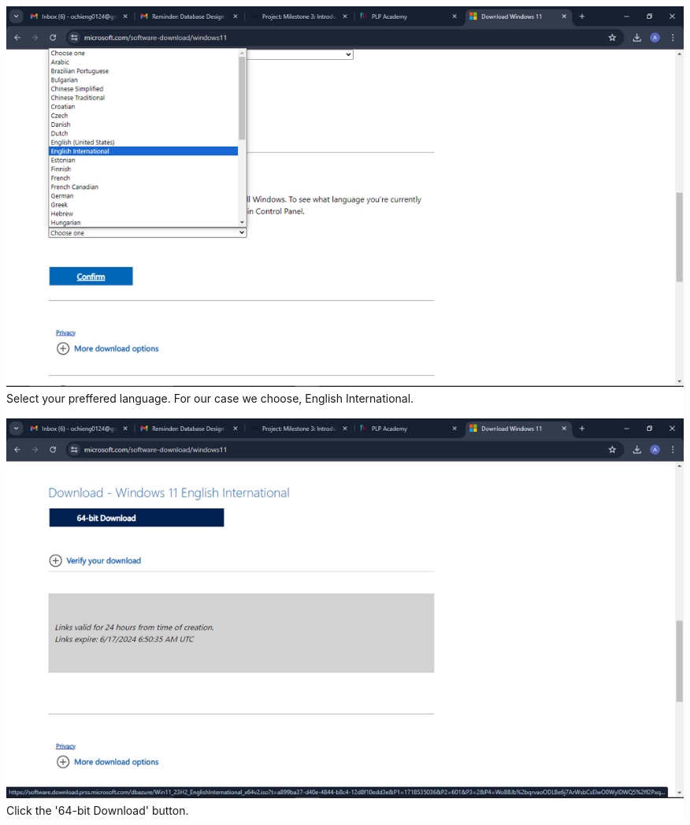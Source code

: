 ![Main page](Screenshots\image3.png) 
 Select your preffered language. For our case we choose, English International.

![Main page](Screenshots\image4.png) 
Click the '64-bit Download' button.
